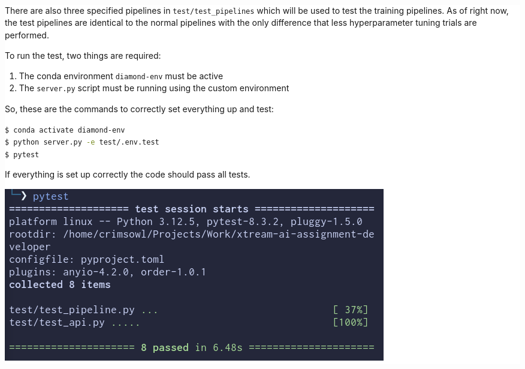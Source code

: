 There are also three specified pipelines in `test/test_pipelines` which will be used to test the training pipelines. As of right now, the test pipelines are identical to the normal pipelines with the only difference that less hyperparameter tuning trials are performed.

To run the test, two things are required:
1. The conda environment `diamond-env` must be active
2. The `server.py` script must be running using the custom environment

So, these are the commands to correctly set everything up and test:

```bash
$ conda activate diamond-env
$ python server.py -e test/.env.test
$ pytest
```

If everything is set up correctly the code should pass all tests.

![alt text](images/test.png)